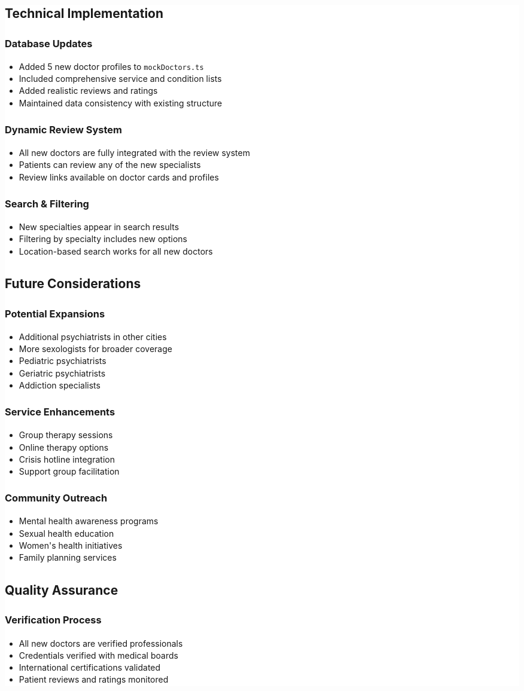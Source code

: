 ## Technical Implementation

### **Database Updates**
- Added 5 new doctor profiles to `mockDoctors.ts`
- Included comprehensive service and condition lists
- Added realistic reviews and ratings
- Maintained data consistency with existing structure

### **Dynamic Review System**
- All new doctors are fully integrated with the review system
- Patients can review any of the new specialists
- Review links available on doctor cards and profiles

### **Search & Filtering**
- New specialties appear in search results
- Filtering by specialty includes new options
- Location-based search works for all new doctors

## Future Considerations

### **Potential Expansions**
- Additional psychiatrists in other cities
- More sexologists for broader coverage
- Pediatric psychiatrists
- Geriatric psychiatrists
- Addiction specialists

### **Service Enhancements**
- Group therapy sessions
- Online therapy options
- Crisis hotline integration
- Support group facilitation

### **Community Outreach**
- Mental health awareness programs
- Sexual health education
- Women's health initiatives
- Family planning services

## Quality Assurance

### **Verification Process**
- All new doctors are verified professionals
- Credentials verified with medical boards
- International certifications validated
- Patient reviews and ratings monitored
